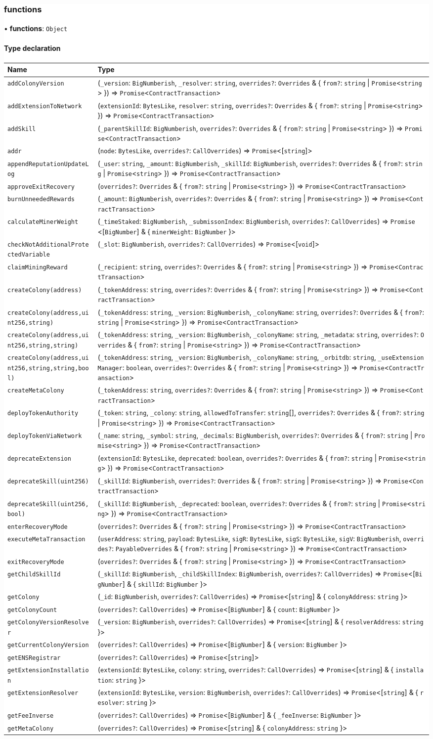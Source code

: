 ### functions

• **functions**: `Object`

#### Type declaration

| Name | Type |
| :------ | :------ |
| `addColonyVersion` | (`_version`: `BigNumberish`, `_resolver`: `string`, `overrides?`: `Overrides` & { `from?`: `string` \| `Promise`<`string`\>  }) => `Promise`<`ContractTransaction`\> |
| `addExtensionToNetwork` | (`extensionId`: `BytesLike`, `resolver`: `string`, `overrides?`: `Overrides` & { `from?`: `string` \| `Promise`<`string`\>  }) => `Promise`<`ContractTransaction`\> |
| `addSkill` | (`_parentSkillId`: `BigNumberish`, `overrides?`: `Overrides` & { `from?`: `string` \| `Promise`<`string`\>  }) => `Promise`<`ContractTransaction`\> |
| `addr` | (`node`: `BytesLike`, `overrides?`: `CallOverrides`) => `Promise`<[`string`]\> |
| `appendReputationUpdateLog` | (`_user`: `string`, `_amount`: `BigNumberish`, `_skillId`: `BigNumberish`, `overrides?`: `Overrides` & { `from?`: `string` \| `Promise`<`string`\>  }) => `Promise`<`ContractTransaction`\> |
| `approveExitRecovery` | (`overrides?`: `Overrides` & { `from?`: `string` \| `Promise`<`string`\>  }) => `Promise`<`ContractTransaction`\> |
| `burnUnneededRewards` | (`_amount`: `BigNumberish`, `overrides?`: `Overrides` & { `from?`: `string` \| `Promise`<`string`\>  }) => `Promise`<`ContractTransaction`\> |
| `calculateMinerWeight` | (`_timeStaked`: `BigNumberish`, `_submissonIndex`: `BigNumberish`, `overrides?`: `CallOverrides`) => `Promise`<[`BigNumber`] & { `minerWeight`: `BigNumber`  }\> |
| `checkNotAdditionalProtectedVariable` | (`_slot`: `BigNumberish`, `overrides?`: `CallOverrides`) => `Promise`<[`void`]\> |
| `claimMiningReward` | (`_recipient`: `string`, `overrides?`: `Overrides` & { `from?`: `string` \| `Promise`<`string`\>  }) => `Promise`<`ContractTransaction`\> |
| `createColony(address)` | (`_tokenAddress`: `string`, `overrides?`: `Overrides` & { `from?`: `string` \| `Promise`<`string`\>  }) => `Promise`<`ContractTransaction`\> |
| `createColony(address,uint256,string)` | (`_tokenAddress`: `string`, `_version`: `BigNumberish`, `_colonyName`: `string`, `overrides?`: `Overrides` & { `from?`: `string` \| `Promise`<`string`\>  }) => `Promise`<`ContractTransaction`\> |
| `createColony(address,uint256,string,string)` | (`_tokenAddress`: `string`, `_version`: `BigNumberish`, `_colonyName`: `string`, `_metadata`: `string`, `overrides?`: `Overrides` & { `from?`: `string` \| `Promise`<`string`\>  }) => `Promise`<`ContractTransaction`\> |
| `createColony(address,uint256,string,string,bool)` | (`_tokenAddress`: `string`, `_version`: `BigNumberish`, `_colonyName`: `string`, `_orbitdb`: `string`, `_useExtensionManager`: `boolean`, `overrides?`: `Overrides` & { `from?`: `string` \| `Promise`<`string`\>  }) => `Promise`<`ContractTransaction`\> |
| `createMetaColony` | (`_tokenAddress`: `string`, `overrides?`: `Overrides` & { `from?`: `string` \| `Promise`<`string`\>  }) => `Promise`<`ContractTransaction`\> |
| `deployTokenAuthority` | (`_token`: `string`, `_colony`: `string`, `allowedToTransfer`: `string`[], `overrides?`: `Overrides` & { `from?`: `string` \| `Promise`<`string`\>  }) => `Promise`<`ContractTransaction`\> |
| `deployTokenViaNetwork` | (`_name`: `string`, `_symbol`: `string`, `_decimals`: `BigNumberish`, `overrides?`: `Overrides` & { `from?`: `string` \| `Promise`<`string`\>  }) => `Promise`<`ContractTransaction`\> |
| `deprecateExtension` | (`extensionId`: `BytesLike`, `deprecated`: `boolean`, `overrides?`: `Overrides` & { `from?`: `string` \| `Promise`<`string`\>  }) => `Promise`<`ContractTransaction`\> |
| `deprecateSkill(uint256)` | (`_skillId`: `BigNumberish`, `overrides?`: `Overrides` & { `from?`: `string` \| `Promise`<`string`\>  }) => `Promise`<`ContractTransaction`\> |
| `deprecateSkill(uint256,bool)` | (`_skillId`: `BigNumberish`, `_deprecated`: `boolean`, `overrides?`: `Overrides` & { `from?`: `string` \| `Promise`<`string`\>  }) => `Promise`<`ContractTransaction`\> |
| `enterRecoveryMode` | (`overrides?`: `Overrides` & { `from?`: `string` \| `Promise`<`string`\>  }) => `Promise`<`ContractTransaction`\> |
| `executeMetaTransaction` | (`userAddress`: `string`, `payload`: `BytesLike`, `sigR`: `BytesLike`, `sigS`: `BytesLike`, `sigV`: `BigNumberish`, `overrides?`: `PayableOverrides` & { `from?`: `string` \| `Promise`<`string`\>  }) => `Promise`<`ContractTransaction`\> |
| `exitRecoveryMode` | (`overrides?`: `Overrides` & { `from?`: `string` \| `Promise`<`string`\>  }) => `Promise`<`ContractTransaction`\> |
| `getChildSkillId` | (`_skillId`: `BigNumberish`, `_childSkillIndex`: `BigNumberish`, `overrides?`: `CallOverrides`) => `Promise`<[`BigNumber`] & { `skillId`: `BigNumber`  }\> |
| `getColony` | (`_id`: `BigNumberish`, `overrides?`: `CallOverrides`) => `Promise`<[`string`] & { `colonyAddress`: `string`  }\> |
| `getColonyCount` | (`overrides?`: `CallOverrides`) => `Promise`<[`BigNumber`] & { `count`: `BigNumber`  }\> |
| `getColonyVersionResolver` | (`_version`: `BigNumberish`, `overrides?`: `CallOverrides`) => `Promise`<[`string`] & { `resolverAddress`: `string`  }\> |
| `getCurrentColonyVersion` | (`overrides?`: `CallOverrides`) => `Promise`<[`BigNumber`] & { `version`: `BigNumber`  }\> |
| `getENSRegistrar` | (`overrides?`: `CallOverrides`) => `Promise`<[`string`]\> |
| `getExtensionInstallation` | (`extensionId`: `BytesLike`, `colony`: `string`, `overrides?`: `CallOverrides`) => `Promise`<[`string`] & { `installation`: `string`  }\> |
| `getExtensionResolver` | (`extensionId`: `BytesLike`, `version`: `BigNumberish`, `overrides?`: `CallOverrides`) => `Promise`<[`string`] & { `resolver`: `string`  }\> |
| `getFeeInverse` | (`overrides?`: `CallOverrides`) => `Promise`<[`BigNumber`] & { `_feeInverse`: `BigNumber`  }\> |
| `getMetaColony` | (`overrides?`: `CallOverrides`) => `Promise`<[`string`] & { `colonyAddress`: `string`  }\> |